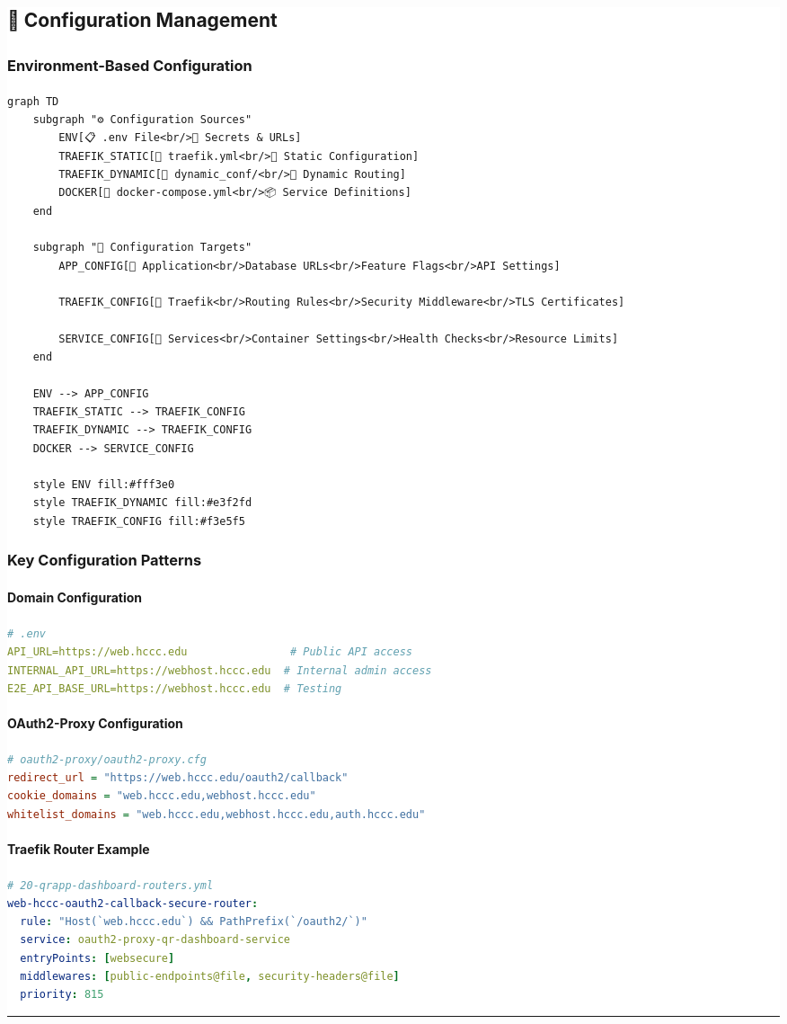 
## 🔧 Configuration Management

### Environment-Based Configuration

```mermaid
graph TD
    subgraph "⚙️ Configuration Sources"
        ENV[📋 .env File<br/>🔐 Secrets & URLs]
        TRAEFIK_STATIC[📝 traefik.yml<br/>🚦 Static Configuration]
        TRAEFIK_DYNAMIC[📂 dynamic_conf/<br/>🔄 Dynamic Routing]
        DOCKER[🐳 docker-compose.yml<br/>📦 Service Definitions]
    end
    
    subgraph "🎯 Configuration Targets"
        APP_CONFIG[📱 Application<br/>Database URLs<br/>Feature Flags<br/>API Settings]
        
        TRAEFIK_CONFIG[🚦 Traefik<br/>Routing Rules<br/>Security Middleware<br/>TLS Certificates]
        
        SERVICE_CONFIG[🐳 Services<br/>Container Settings<br/>Health Checks<br/>Resource Limits]
    end
    
    ENV --> APP_CONFIG
    TRAEFIK_STATIC --> TRAEFIK_CONFIG
    TRAEFIK_DYNAMIC --> TRAEFIK_CONFIG
    DOCKER --> SERVICE_CONFIG
    
    style ENV fill:#fff3e0
    style TRAEFIK_DYNAMIC fill:#e3f2fd
    style TRAEFIK_CONFIG fill:#f3e5f5
```

### Key Configuration Patterns

#### Domain Configuration
```yaml
# .env
API_URL=https://web.hccc.edu                # Public API access
INTERNAL_API_URL=https://webhost.hccc.edu  # Internal admin access
E2E_API_BASE_URL=https://webhost.hccc.edu  # Testing
```

#### OAuth2-Proxy Configuration
```ini
# oauth2-proxy/oauth2-proxy.cfg
redirect_url = "https://web.hccc.edu/oauth2/callback"
cookie_domains = "web.hccc.edu,webhost.hccc.edu"
whitelist_domains = "web.hccc.edu,webhost.hccc.edu,auth.hccc.edu"
```

#### Traefik Router Example
```yaml
# 20-qrapp-dashboard-routers.yml
web-hccc-oauth2-callback-secure-router:
  rule: "Host(`web.hccc.edu`) && PathPrefix(`/oauth2/`)"
  service: oauth2-proxy-qr-dashboard-service
  entryPoints: [websecure]
  middlewares: [public-endpoints@file, security-headers@file]
  priority: 815
```

---
